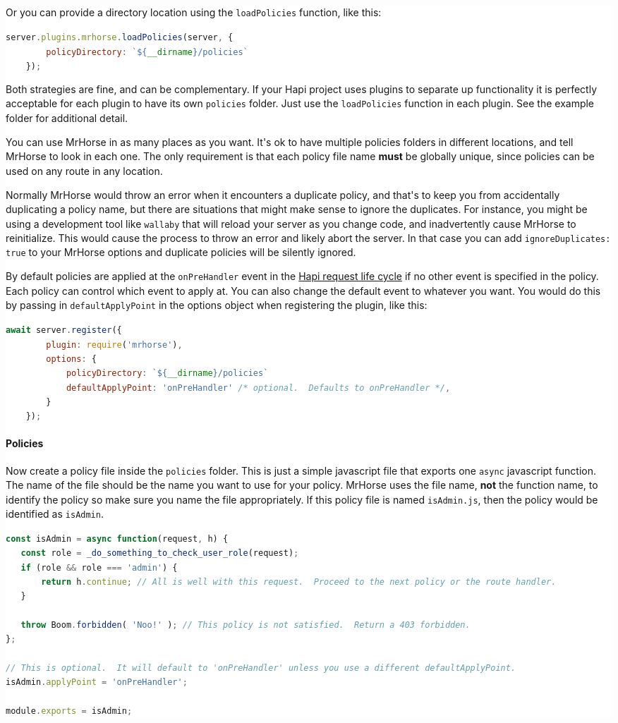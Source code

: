 Or you can provide a directory location using the `loadPolicies` function, like this:

```javascript
server.plugins.mrhorse.loadPolicies(server, {
        policyDirectory: `${__dirname}/policies`
    });
```

Both strategies are fine, and can be complementary.  If your Hapi project uses plugins to separate up functionality it is perfectly acceptable for each plugin to have its own `policies` folder.  Just use the `loadPolicies` function in each plugin.  See the example folder for additional detail.

You can use MrHorse in as many places as you want.  It's ok to have multiple policies folders in different locations, and tell MrHorse to look in each one.  The only requirement is that each policy file name **must** be globally unique, since policies can be used on any route in any location.

Normally MrHorse would throw an error when it encounters a duplicate policy, and that's to keep you from accidentally duplicating a policy name, but there are situations that might make sense to ignore the duplicates.  For instance, you might be using a development tool like `wallaby` that will reload your server as you change code, and inadvertently cause MrHorse to reinitialize.  This would cause the process to throw an error and likely abort the server.  In that case you can add `ignoreDuplicates: true` to your MrHorse options and duplicate policies will be silently ignored.

By default policies are applied at the `onPreHandler` event in the [Hapi request life cycle](http://hapijs.com/api#request-lifecycle) if no other event is specified in the policy.  Each policy can control which event to apply at.  You can also change the default event to whatever you want.  You would do this by passing in `defaultApplyPoint` in the options object when registering the plugin, like this:

```javascript
await server.register({
        plugin: require('mrhorse'),
        options: {
            policyDirectory: `${__dirname}/policies`
            defaultApplyPoint: 'onPreHandler' /* optional.  Defaults to onPreHandler */,
        }
    });
```

#### Policies

Now create a policy file inside the `policies` folder.  This is just a simple javascript file that exports one `async` javascript function.  The name of the file should be the name you want to use for your policy.  MrHorse uses the file name, **not** the function name, to identify the policy so make sure you name the file appropriately.  If this policy file is named `isAdmin.js`, then the policy would be identified as `isAdmin`.

```javascript
const isAdmin = async function(request, h) {
   const role = _do_something_to_check_user_role(request);
   if (role && role === 'admin') {
       return h.continue; // All is well with this request.  Proceed to the next policy or the route handler.
   }

   throw Boom.forbidden( 'Noo!' ); // This policy is not satisfied.  Return a 403 forbidden.
};

// This is optional.  It will default to 'onPreHandler' unless you use a different defaultApplyPoint.
isAdmin.applyPoint = 'onPreHandler';

module.exports = isAdmin;
```
